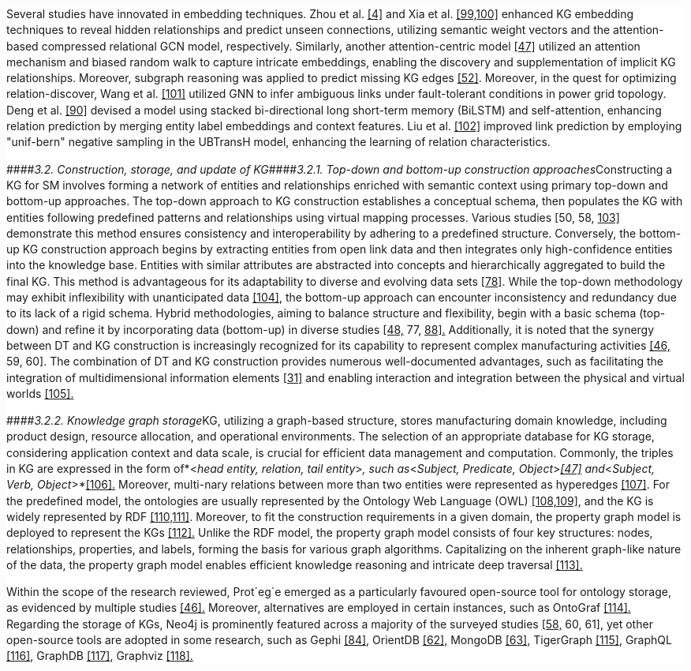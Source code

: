 Several studies have innovated in embedding techniques. Zhou et al. [\[4\]](#page-25-0) and Xia et al. [\[99,100\]](#page-27-0) enhanced KG embedding techniques to reveal hidden relationships and predict unseen connections, utilizing semantic weight vectors and the attention-based compressed relational GCN model, respectively. Similarly, another attention-centric model [\[47\]](#page-26-0) utilized an attention mechanism and biased random walk to capture intricate embeddings, enabling the discovery and supplementation of implicit KG relationships. Moreover, subgraph reasoning was applied to predict missing KG edges [\[52\]](#page-26-0). Moreover, in the quest for optimizing relation-discover, Wang et al. [\[101\]](#page-27-0) utilized GNN to infer ambiguous links under fault-tolerant conditions in power grid topology. Deng et al. [\[90\]](#page-26-0) devised a model using stacked bi-directional long short-term memory (BiLSTM) and self-attention, enhancing relation prediction by merging entity label embeddings and context features. Liu et al. [\[102\]](#page-27-0) improved link prediction by employing "unif-bern" negative sampling in the UBTransH model, enhancing the learning of relation characteristics.

####*3.2. Construction, storage, and update of KG*####*3.2.1. Top-down and bottom-up construction approaches*Constructing a KG for SM involves forming a network of entities and relationships enriched with semantic context using primary top-down and bottom-up approaches. The top-down approach to KG construction establishes a conceptual schema, then populates the KG with entities following predefined patterns and relationships using virtual mapping processes. Various studies [50, 58, [103\]](#page-26-0) demonstrate this method ensures consistency and interoperability by adhering to a predefined structure. Conversely, the bottom-up KG construction approach begins by extracting entities from open link data and then integrates only high-confidence entities into the knowledge base. Entities with similar attributes are abstracted into concepts and hierarchically aggregated to build the final KG. This method is advantageous for its adaptability to diverse and evolving data sets [\[78\]](#page-26-0). While the top-down methodology may exhibit inflexibility with unanticipated data [\[104\]](#page-27-0), the bottom-up approach can encounter inconsistency and redundancy due to its lack of a rigid schema. Hybrid methodologies, aiming to balance structure and flexibility, begin with a basic schema (top-down) and refine it by incorporating data (bottom-up) in diverse studies [\[48,](#page-26-0) 77, [88\].](#page-26-0) Additionally, it is noted that the synergy between DT and KG construction is increasingly recognized for its capability to represent complex manufacturing activities [\[46,](#page-26-0) 59, 60]. The combination of DT and KG construction provides numerous well-documented advantages, such as facilitating the integration of multidimensional information elements [\[31\]](#page-25-0) and enabling interaction and integration between the physical and virtual worlds [\[105\].](#page-27-0)

####*3.2.2. Knowledge graph storage*KG, utilizing a graph-based structure, stores manufacturing domain knowledge, including product design, resource allocation, and operational environments. The selection of an appropriate database for KG storage, considering application context and data scale, is crucial for efficient data management and computation. Commonly, the triples in KG are expressed in the form of*<*head entity, relation, tail entity*>*, such as*<*Subject, Predicate, Object*>*[\[47\]](#page-26-0) and*<*Subject, Verb, Object*>*[\[106\].](#page-27-0) Moreover, multi-nary relations between more than two entities were represented as hyperedges [\[107\]](#page-27-0). For the predefined model, the ontologies are usually represented by the Ontology Web Language (OWL) [\[108,109\]](#page-27-0), and the KG is widely represented by RDF [\[110,111\]](#page-27-0). Moreover, to fit the construction requirements in a given domain, the property graph model is deployed to represent the KGs [\[112\].](#page-27-0) Unlike the RDF model, the property graph model consists of four key structures: nodes, relationships, properties, and labels, forming the basis for various graph algorithms. Capitalizing on the inherent graph-like nature of the data, the property graph model enables efficient knowledge reasoning and intricate deep traversal [\[113\].](#page-27-0)

Within the scope of the research reviewed, Prot´eg´e emerged as a particularly favoured open-source tool for ontology storage, as evidenced by multiple studies [\[46\].](#page-26-0) Moreover, alternatives are employed in certain instances, such as OntoGraf [\[114\].](#page-27-0) Regarding the storage of KGs, Neo4j is prominently featured across a majority of the surveyed studies [\[58,](#page-26-0) 60, 61], yet other open-source tools are adopted in some research, such as Gephi [\[84\]](#page-26-0), OrientDB [\[62\],](#page-26-0) MongoDB [\[63\],](#page-26-0) TigerGraph [\[115\]](#page-27-0), GraphQL [\[116\]](#page-27-0), GraphDB [\[117\]](#page-27-0), Graphviz [\[118\].](#page-27-0)
